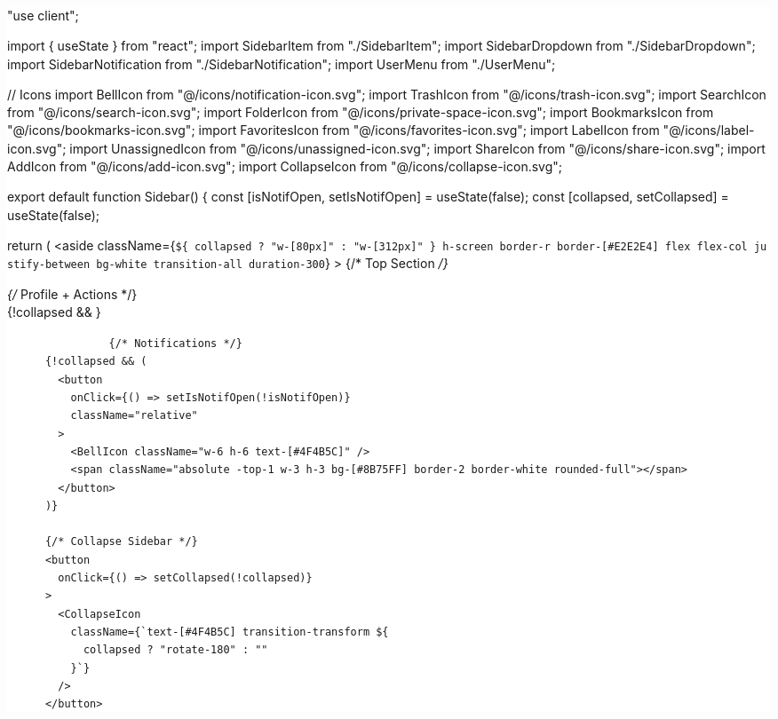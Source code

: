 "use client";

import { useState } from "react";
import SidebarItem from "./SidebarItem";
import SidebarDropdown from "./SidebarDropdown";
import SidebarNotification from "./SidebarNotification";
import UserMenu from "./UserMenu";

// Icons
import BellIcon from "@/icons/notification-icon.svg";
import TrashIcon from "@/icons/trash-icon.svg";
import SearchIcon from "@/icons/search-icon.svg";
import FolderIcon from "@/icons/private-space-icon.svg";
import BookmarksIcon from "@/icons/bookmarks-icon.svg";
import FavoritesIcon from "@/icons/favorites-icon.svg";
import LabelIcon from "@/icons/label-icon.svg";
import UnassignedIcon from "@/icons/unassigned-icon.svg";
import ShareIcon from "@/icons/share-icon.svg";
import AddIcon from "@/icons/add-icon.svg";
import CollapseIcon from "@/icons/collapse-icon.svg";

export default function Sidebar() {
  const [isNotifOpen, setIsNotifOpen] = useState(false);
  const [collapsed, setCollapsed] = useState(false);

  return (
    <aside
      className={`${
        collapsed ? "w-[80px]" : "w-[312px]"
      } h-screen border-r border-[#E2E2E4] flex flex-col justify-between bg-white transition-all duration-300`}
    >
      {/* Top Section */}
      <div className="flex flex-col gap-6 flex-1 overflow-y-auto no-scrollbar px-4 py-5">
        {/* Profile + Actions */}
        <div className="flex items-center justify-between gap-4 relative">
          {!collapsed && <UserMenu />}

                    {/* Notifications */}
          {!collapsed && (
            <button
              onClick={() => setIsNotifOpen(!isNotifOpen)}
              className="relative"
            >
              <BellIcon className="w-6 h-6 text-[#4F4B5C]" />
              <span className="absolute -top-1 w-3 h-3 bg-[#8B75FF] border-2 border-white rounded-full"></span>
            </button>
          )}

          {/* Collapse Sidebar */}
          <button
            onClick={() => setCollapsed(!collapsed)}
          >
            <CollapseIcon
              className={`text-[#4F4B5C] transition-transform ${
                collapsed ? "rotate-180" : ""
              }`}
            />
          </button>
